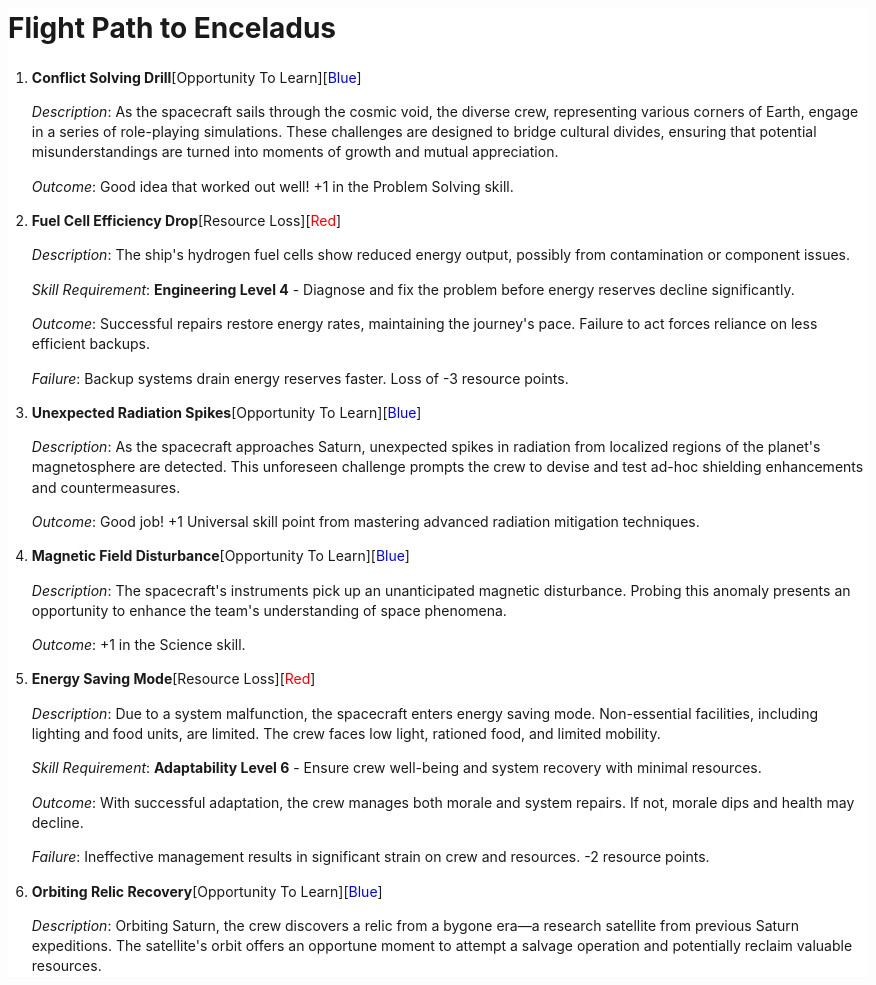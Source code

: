 # Flight Path to Enceladus

1. **Conflict Solving Drill**[Opportunity To Learn][<span style="color:blue">Blue</span>]

    *Description*: As the spacecraft sails through the cosmic void, the diverse crew, representing various corners of Earth, engage in a series of role-playing simulations. These challenges are designed to bridge cultural divides, ensuring that potential misunderstandings are turned into moments of growth and mutual appreciation.

    *Outcome*: Good idea that worked out well! +1 in the Problem Solving skill.

2. **Fuel Cell Efficiency Drop**[Resource Loss][<span style="color:red">Red</span>]

    *Description*: The ship's hydrogen fuel cells show reduced energy output, possibly from contamination or component issues.

    *Skill Requirement*: **Engineering Level 4** - Diagnose and fix the problem before energy reserves decline significantly.

    *Outcome*: Successful repairs restore energy rates, maintaining the journey's pace. Failure to act forces reliance on less efficient backups.

    *Failure*: Backup systems drain energy reserves faster. Loss of -3 resource points.

3. **Unexpected Radiation Spikes**[Opportunity To Learn][<span style="color:blue">Blue</span>]

    *Description*: As the spacecraft approaches Saturn, unexpected spikes in radiation from localized regions of the planet's magnetosphere are detected. This unforeseen challenge prompts the crew to devise and test ad-hoc shielding enhancements and countermeasures.

    *Outcome*: Good job! +1 Universal skill point from mastering advanced radiation mitigation techniques.

4. **Magnetic Field Disturbance**[Opportunity To Learn][<span style="color:blue">Blue</span>]

    *Description*: The spacecraft's instruments pick up an unanticipated magnetic disturbance. Probing this anomaly presents an opportunity to enhance the team's understanding of space phenomena.

    *Outcome*: +1 in the Science skill.

5. **Energy Saving Mode**[Resource Loss][<span style="color:red">Red</span>]

    *Description*: Due to a system malfunction, the spacecraft enters energy saving mode. Non-essential facilities, including lighting and food units, are limited. The crew faces low light, rationed food, and limited mobility.

    *Skill Requirement*: **Adaptability Level 6** - Ensure crew well-being and system recovery with minimal resources.

    *Outcome*: With successful adaptation, the crew manages both morale and system repairs. If not, morale dips and health may decline.

    *Failure*: Ineffective management results in significant strain on crew and resources. -2 resource points.

6. **Orbiting Relic Recovery**[Opportunity To Learn][<span style="color:blue">Blue</span>]

    *Description*: Orbiting Saturn, the crew discovers a relic from a bygone era—a research satellite from previous Saturn expeditions. The satellite's orbit offers an opportune moment to attempt a salvage operation and potentially reclaim valuable resources.
